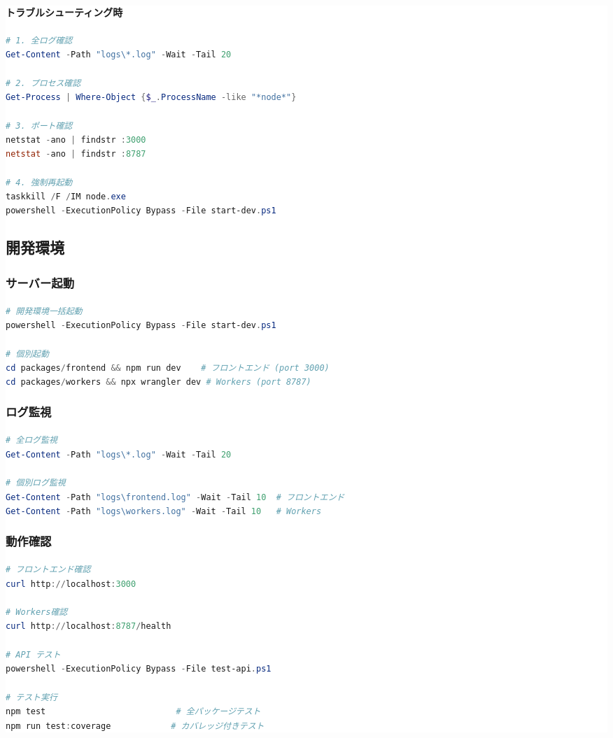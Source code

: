 #### トラブルシューティング時
```powershell
# 1. 全ログ確認
Get-Content -Path "logs\*.log" -Wait -Tail 20

# 2. プロセス確認
Get-Process | Where-Object {$_.ProcessName -like "*node*"}

# 3. ポート確認
netstat -ano | findstr :3000
netstat -ano | findstr :8787

# 4. 強制再起動
taskkill /F /IM node.exe
powershell -ExecutionPolicy Bypass -File start-dev.ps1
```

## 開発環境

### サーバー起動

```powershell
# 開発環境一括起動
powershell -ExecutionPolicy Bypass -File start-dev.ps1

# 個別起動
cd packages/frontend && npm run dev    # フロントエンド (port 3000)
cd packages/workers && npx wrangler dev # Workers (port 8787)
```

### ログ監視

```powershell
# 全ログ監視
Get-Content -Path "logs\*.log" -Wait -Tail 20

# 個別ログ監視
Get-Content -Path "logs\frontend.log" -Wait -Tail 10  # フロントエンド
Get-Content -Path "logs\workers.log" -Wait -Tail 10   # Workers
```

### 動作確認

```powershell
# フロントエンド確認
curl http://localhost:3000

# Workers確認
curl http://localhost:8787/health

# API テスト
powershell -ExecutionPolicy Bypass -File test-api.ps1

# テスト実行
npm test                          # 全パッケージテスト
npm run test:coverage            # カバレッジ付きテスト
```

